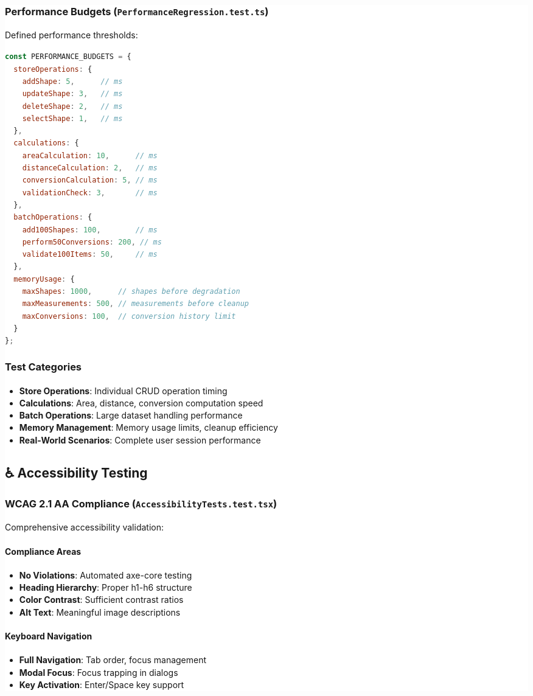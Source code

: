 ### Performance Budgets (`PerformanceRegression.test.ts`)

Defined performance thresholds:

```javascript
const PERFORMANCE_BUDGETS = {
  storeOperations: {
    addShape: 5,      // ms
    updateShape: 3,   // ms
    deleteShape: 2,   // ms
    selectShape: 1,   // ms
  },
  calculations: {
    areaCalculation: 10,      // ms
    distanceCalculation: 2,   // ms
    conversionCalculation: 5, // ms
    validationCheck: 3,       // ms
  },
  batchOperations: {
    add100Shapes: 100,        // ms
    perform50Conversions: 200, // ms
    validate100Items: 50,     // ms
  },
  memoryUsage: {
    maxShapes: 1000,      // shapes before degradation
    maxMeasurements: 500, // measurements before cleanup
    maxConversions: 100,  // conversion history limit
  }
};
```

### Test Categories
- **Store Operations**: Individual CRUD operation timing
- **Calculations**: Area, distance, conversion computation speed
- **Batch Operations**: Large dataset handling performance
- **Memory Management**: Memory usage limits, cleanup efficiency
- **Real-World Scenarios**: Complete user session performance

## ♿ Accessibility Testing

### WCAG 2.1 AA Compliance (`AccessibilityTests.test.tsx`)

Comprehensive accessibility validation:

#### Compliance Areas
- **No Violations**: Automated axe-core testing
- **Heading Hierarchy**: Proper h1-h6 structure
- **Color Contrast**: Sufficient contrast ratios
- **Alt Text**: Meaningful image descriptions

#### Keyboard Navigation
- **Full Navigation**: Tab order, focus management
- **Modal Focus**: Focus trapping in dialogs
- **Key Activation**: Enter/Space key support
